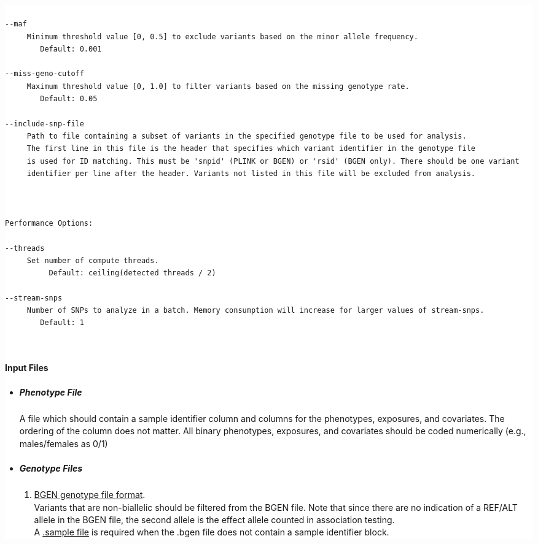 ```

--maf
     Minimum threshold value [0, 0.5] to exclude variants based on the minor allele frequency.
        Default: 0.001
  
--miss-geno-cutoff
     Maximum threshold value [0, 1.0] to filter variants based on the missing genotype rate.  
        Default: 0.05  
  
--include-snp-file  
     Path to file containing a subset of variants in the specified genotype file to be used for analysis. 
     The first line in this file is the header that specifies which variant identifier in the genotype file  
     is used for ID matching. This must be 'snpid' (PLINK or BGEN) or 'rsid' (BGEN only). There should be one variant 
     identifier per line after the header. Variants not listed in this file will be excluded from analysis.
  
  

Performance Options:  

--threads
     Set number of compute threads.
    	  Default: ceiling(detected threads / 2)  

--stream-snps 
     Number of SNPs to analyze in a batch. Memory consumption will increase for larger values of stream-snps.  
        Default: 1

```

<br /> 

#### Input Files

* ##### Phenotype File
    A file which should contain a sample identifier column and columns for the phenotypes, exposures, and covariates. The ordering of the column does not matter.
    All binary phenotypes, exposures, and covariates should be coded numerically (e.g., males/females as 0/1)

* ##### Genotype Files
    1. [BGEN genotype file format](https://www.well.ox.ac.uk/~gav/bgen_format/spec/latest.html).  
    Variants that are non-biallelic should be filtered from the BGEN file. Note that since there are no indication of a REF/ALT allele in the BGEN file, the second allele is the effect allele counted in association testing.   
    A [.sample file](https://www.well.ox.ac.uk/~gav/qctool_v2/documentation/sample_file_formats.html) is required when the .bgen file does not contain a sample identifier block.
     
